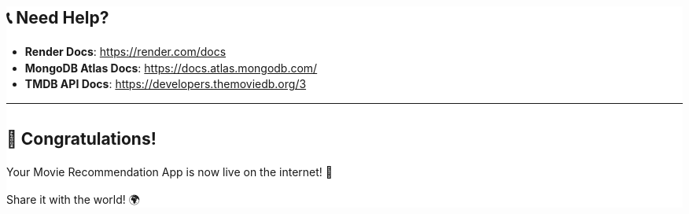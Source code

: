 
## 📞 Need Help?

- **Render Docs**: https://render.com/docs
- **MongoDB Atlas Docs**: https://docs.atlas.mongodb.com/
- **TMDB API Docs**: https://developers.themoviedb.org/3

---

## 🎊 Congratulations!

Your Movie Recommendation App is now live on the internet! 🚀

Share it with the world! 🌍